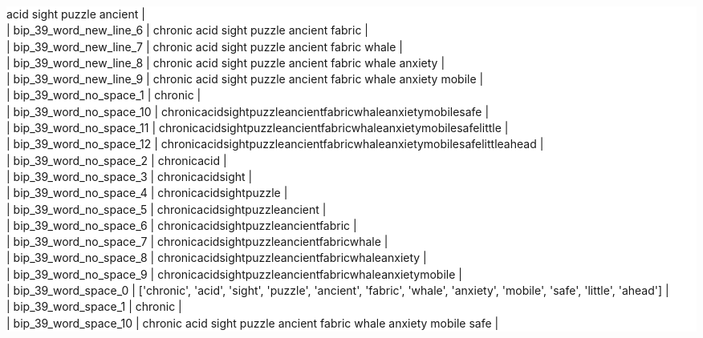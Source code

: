 acid
sight
puzzle
ancient |  
| bip_39_word_new_line_6 | chronic
acid
sight
puzzle
ancient
fabric |  
| bip_39_word_new_line_7 | chronic
acid
sight
puzzle
ancient
fabric
whale |  
| bip_39_word_new_line_8 | chronic
acid
sight
puzzle
ancient
fabric
whale
anxiety |  
| bip_39_word_new_line_9 | chronic
acid
sight
puzzle
ancient
fabric
whale
anxiety
mobile |  
| bip_39_word_no_space_1 | chronic |  
| bip_39_word_no_space_10 | chronicacidsightpuzzleancientfabricwhaleanxietymobilesafe |  
| bip_39_word_no_space_11 | chronicacidsightpuzzleancientfabricwhaleanxietymobilesafelittle |  
| bip_39_word_no_space_12 | chronicacidsightpuzzleancientfabricwhaleanxietymobilesafelittleahead |  
| bip_39_word_no_space_2 | chronicacid |  
| bip_39_word_no_space_3 | chronicacidsight |  
| bip_39_word_no_space_4 | chronicacidsightpuzzle |  
| bip_39_word_no_space_5 | chronicacidsightpuzzleancient |  
| bip_39_word_no_space_6 | chronicacidsightpuzzleancientfabric |  
| bip_39_word_no_space_7 | chronicacidsightpuzzleancientfabricwhale |  
| bip_39_word_no_space_8 | chronicacidsightpuzzleancientfabricwhaleanxiety |  
| bip_39_word_no_space_9 | chronicacidsightpuzzleancientfabricwhaleanxietymobile |  
| bip_39_word_space_0 | ['chronic', 'acid', 'sight', 'puzzle', 'ancient', 'fabric', 'whale', 'anxiety', 'mobile', 'safe', 'little', 'ahead'] |  
| bip_39_word_space_1 | chronic |  
| bip_39_word_space_10 | chronic acid sight puzzle ancient fabric whale anxiety mobile safe |  